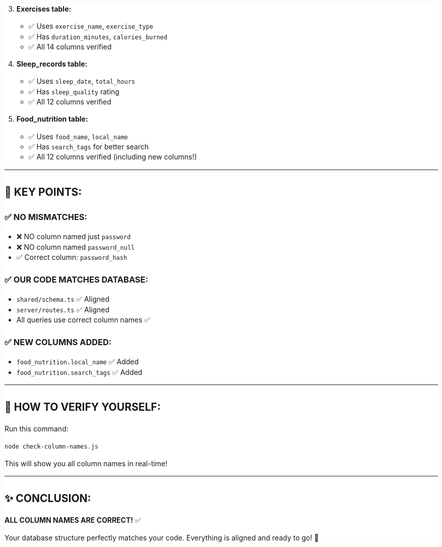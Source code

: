 3. **Exercises table:**
   - ✅ Uses `exercise_name`, `exercise_type`
   - ✅ Has `duration_minutes`, `calories_burned`
   - ✅ All 14 columns verified

4. **Sleep_records table:**
   - ✅ Uses `sleep_date`, `total_hours`
   - ✅ Has `sleep_quality` rating
   - ✅ All 12 columns verified

5. **Food_nutrition table:**
   - ✅ Uses `food_name`, `local_name`
   - ✅ Has `search_tags` for better search
   - ✅ All 12 columns verified (including new columns!)

---

## 🎯 **KEY POINTS:**

### ✅ **NO MISMATCHES:**
- ❌ NO column named just `password`
- ❌ NO column named `password_null`
- ✅ Correct column: `password_hash`

### ✅ **OUR CODE MATCHES DATABASE:**
- `shared/schema.ts` ✅ Aligned
- `server/routes.ts` ✅ Aligned  
- All queries use correct column names ✅

### ✅ **NEW COLUMNS ADDED:**
- `food_nutrition.local_name` ✅ Added
- `food_nutrition.search_tags` ✅ Added

---

## 🚀 **HOW TO VERIFY YOURSELF:**

Run this command:
```powershell
node check-column-names.js
```

This will show you all column names in real-time!

---

## ✨ **CONCLUSION:**

**ALL COLUMN NAMES ARE CORRECT!** ✅

Your database structure perfectly matches your code. Everything is aligned and ready to go! 🎉

